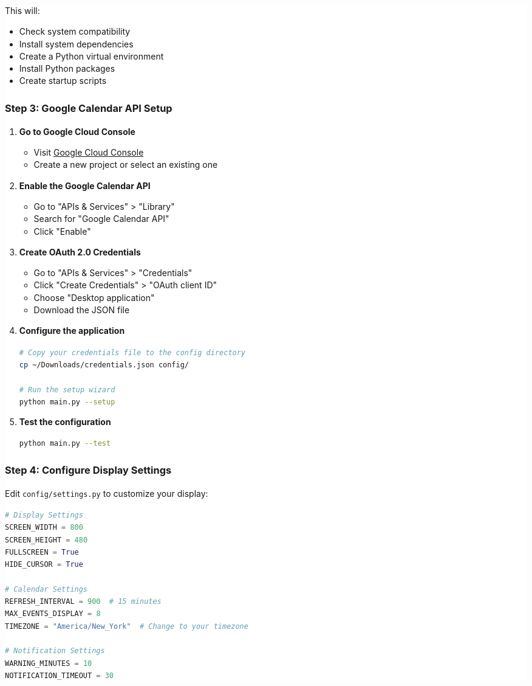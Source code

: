    This will:
   - Check system compatibility
   - Install system dependencies
   - Create a Python virtual environment
   - Install Python packages
   - Create startup scripts

### Step 3: Google Calendar API Setup

1. **Go to Google Cloud Console**
   - Visit [Google Cloud Console](https://console.cloud.google.com/)
   - Create a new project or select an existing one

2. **Enable the Google Calendar API**
   - Go to "APIs & Services" > "Library"
   - Search for "Google Calendar API"
   - Click "Enable"

3. **Create OAuth 2.0 Credentials**
   - Go to "APIs & Services" > "Credentials"
   - Click "Create Credentials" > "OAuth client ID"
   - Choose "Desktop application"
   - Download the JSON file

4. **Configure the application**
   ```bash
   # Copy your credentials file to the config directory
   cp ~/Downloads/credentials.json config/
   
   # Run the setup wizard
   python main.py --setup
   ```

5. **Test the configuration**
   ```bash
   python main.py --test
   ```

### Step 4: Configure Display Settings

Edit `config/settings.py` to customize your display:

```python
# Display Settings
SCREEN_WIDTH = 800
SCREEN_HEIGHT = 480
FULLSCREEN = True
HIDE_CURSOR = True

# Calendar Settings
REFRESH_INTERVAL = 900  # 15 minutes
MAX_EVENTS_DISPLAY = 8
TIMEZONE = "America/New_York"  # Change to your timezone

# Notification Settings
WARNING_MINUTES = 10
NOTIFICATION_TIMEOUT = 30
```
